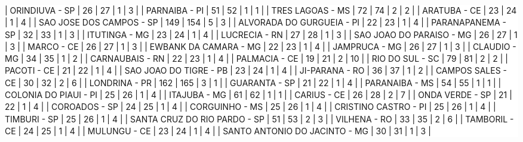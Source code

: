 | ORINDIUVA - SP | 26 | 27 | 1 | 3 |
| PARNAIBA - PI | 51 | 52 | 1 | 1 |
| TRES LAGOAS - MS | 72 | 74 | 2 | 2 |
| ARATUBA - CE | 23 | 24 | 1 | 4 |
| SAO JOSE DOS CAMPOS - SP | 149 | 154 | 5 | 3 |
| ALVORADA DO GURGUEIA - PI | 22 | 23 | 1 | 4 |
| PARANAPANEMA - SP | 32 | 33 | 1 | 3 |
| ITUTINGA - MG | 23 | 24 | 1 | 4 |
| LUCRECIA - RN | 27 | 28 | 1 | 3 |
| SAO JOAO DO PARAISO - MG | 26 | 27 | 1 | 3 |
| MARCO - CE | 26 | 27 | 1 | 3 |
| EWBANK DA CAMARA - MG | 22 | 23 | 1 | 4 |
| JAMPRUCA - MG | 26 | 27 | 1 | 3 |
| CLAUDIO - MG | 34 | 35 | 1 | 2 |
| CARNAUBAIS - RN | 22 | 23 | 1 | 4 |
| PALMACIA - CE | 19 | 21 | 2 | 10 |
| RIO DO SUL - SC | 79 | 81 | 2 | 2 |
| PACOTI - CE | 21 | 22 | 1 | 4 |
| SAO JOAO DO TIGRE - PB | 23 | 24 | 1 | 4 |
| JI-PARANA - RO | 36 | 37 | 1 | 2 |
| CAMPOS SALES - CE | 30 | 32 | 2 | 6 |
| LONDRINA - PR | 162 | 165 | 3 | 1 |
| GUARANTA - SP | 21 | 22 | 1 | 4 |
| PARANAIBA - MS | 54 | 55 | 1 | 1 |
| COLONIA DO PIAUI - PI | 25 | 26 | 1 | 4 |
| ITAJUBA - MG | 61 | 62 | 1 | 1 |
| CARIUS - CE | 26 | 28 | 2 | 7 |
| ONDA VERDE - SP | 21 | 22 | 1 | 4 |
| COROADOS - SP | 24 | 25 | 1 | 4 |
| CORGUINHO - MS | 25 | 26 | 1 | 4 |
| CRISTINO CASTRO - PI | 25 | 26 | 1 | 4 |
| TIMBURI - SP | 25 | 26 | 1 | 4 |
| SANTA CRUZ DO RIO PARDO - SP | 51 | 53 | 2 | 3 |
| VILHENA - RO | 33 | 35 | 2 | 6 |
| TAMBORIL - CE | 24 | 25 | 1 | 4 |
| MULUNGU - CE | 23 | 24 | 1 | 4 |
| SANTO ANTONIO DO JACINTO - MG | 30 | 31 | 1 | 3 |
